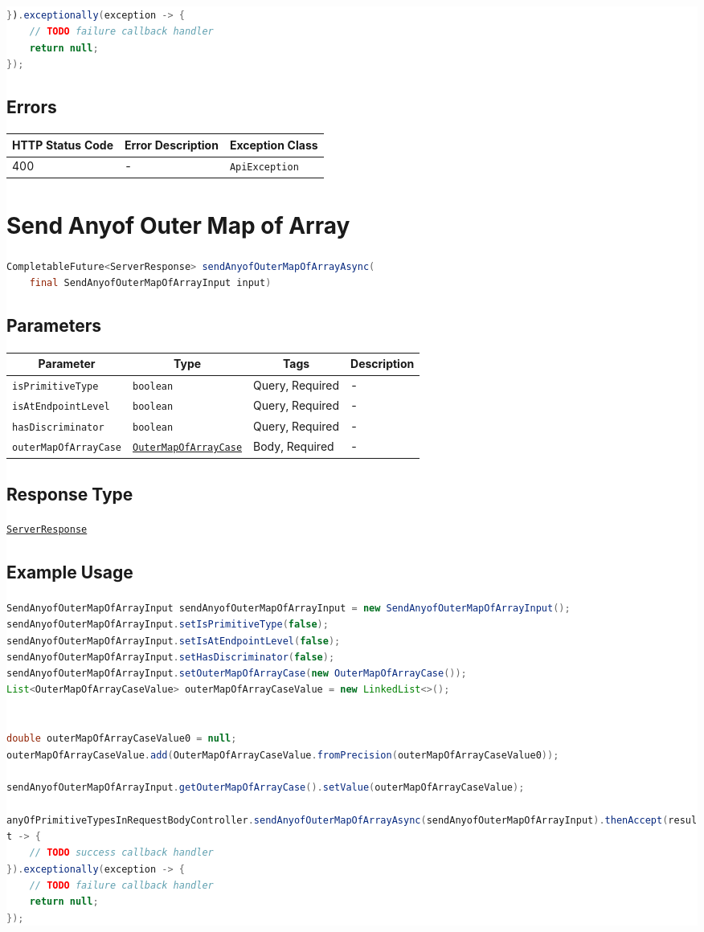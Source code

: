 ```java
}).exceptionally(exception -> {
    // TODO failure callback handler
    return null;
});
```

## Errors

| HTTP Status Code | Error Description | Exception Class |
|  --- | --- | --- |
| 400 | - | `ApiException` |


# Send Anyof Outer Map of Array

```java
CompletableFuture<ServerResponse> sendAnyofOuterMapOfArrayAsync(
    final SendAnyofOuterMapOfArrayInput input)
```

## Parameters

| Parameter | Type | Tags | Description |
|  --- | --- | --- | --- |
| `isPrimitiveType` | `boolean` | Query, Required | - |
| `isAtEndpointLevel` | `boolean` | Query, Required | - |
| `hasDiscriminator` | `boolean` | Query, Required | - |
| `outerMapOfArrayCase` | [`OuterMapOfArrayCase`](/doc/models/outer-map-of-array-case.md) | Body, Required | - |

## Response Type

[`ServerResponse`](/doc/models/server-response.md)

## Example Usage

```java
SendAnyofOuterMapOfArrayInput sendAnyofOuterMapOfArrayInput = new SendAnyofOuterMapOfArrayInput();
sendAnyofOuterMapOfArrayInput.setIsPrimitiveType(false);
sendAnyofOuterMapOfArrayInput.setIsAtEndpointLevel(false);
sendAnyofOuterMapOfArrayInput.setHasDiscriminator(false);
sendAnyofOuterMapOfArrayInput.setOuterMapOfArrayCase(new OuterMapOfArrayCase());
List<OuterMapOfArrayCaseValue> outerMapOfArrayCaseValue = new LinkedList<>();


double outerMapOfArrayCaseValue0 = null;
outerMapOfArrayCaseValue.add(OuterMapOfArrayCaseValue.fromPrecision(outerMapOfArrayCaseValue0));

sendAnyofOuterMapOfArrayInput.getOuterMapOfArrayCase().setValue(outerMapOfArrayCaseValue);

anyOfPrimitiveTypesInRequestBodyController.sendAnyofOuterMapOfArrayAsync(sendAnyofOuterMapOfArrayInput).thenAccept(result -> {
    // TODO success callback handler
}).exceptionally(exception -> {
    // TODO failure callback handler
    return null;
});
```
